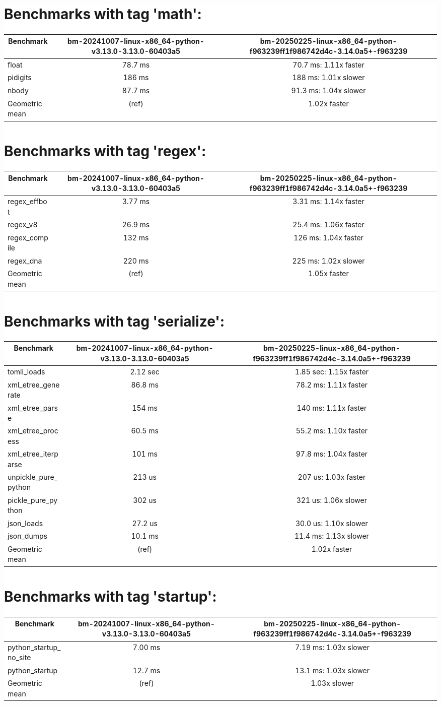 Benchmarks with tag 'math':
===========================

| Benchmark      | bm-20241007-linux-x86_64-python-v3.13.0-3.13.0-60403a5 | bm-20250225-linux-x86_64-python-f963239ff1f986742d4c-3.14.0a5+-f963239 |
|----------------|:------------------------------------------------------:|:----------------------------------------------------------------------:|
| float          | 78.7 ms                                                | 70.7 ms: 1.11x faster                                                  |
| pidigits       | 186 ms                                                 | 188 ms: 1.01x slower                                                   |
| nbody          | 87.7 ms                                                | 91.3 ms: 1.04x slower                                                  |
| Geometric mean | (ref)                                                  | 1.02x faster                                                           |

Benchmarks with tag 'regex':
============================

| Benchmark      | bm-20241007-linux-x86_64-python-v3.13.0-3.13.0-60403a5 | bm-20250225-linux-x86_64-python-f963239ff1f986742d4c-3.14.0a5+-f963239 |
|----------------|:------------------------------------------------------:|:----------------------------------------------------------------------:|
| regex_effbot   | 3.77 ms                                                | 3.31 ms: 1.14x faster                                                  |
| regex_v8       | 26.9 ms                                                | 25.4 ms: 1.06x faster                                                  |
| regex_compile  | 132 ms                                                 | 126 ms: 1.04x faster                                                   |
| regex_dna      | 220 ms                                                 | 225 ms: 1.02x slower                                                   |
| Geometric mean | (ref)                                                  | 1.05x faster                                                           |

Benchmarks with tag 'serialize':
================================

| Benchmark            | bm-20241007-linux-x86_64-python-v3.13.0-3.13.0-60403a5 | bm-20250225-linux-x86_64-python-f963239ff1f986742d4c-3.14.0a5+-f963239 |
|----------------------|:------------------------------------------------------:|:----------------------------------------------------------------------:|
| tomli_loads          | 2.12 sec                                               | 1.85 sec: 1.15x faster                                                 |
| xml_etree_generate   | 86.8 ms                                                | 78.2 ms: 1.11x faster                                                  |
| xml_etree_parse      | 154 ms                                                 | 140 ms: 1.11x faster                                                   |
| xml_etree_process    | 60.5 ms                                                | 55.2 ms: 1.10x faster                                                  |
| xml_etree_iterparse  | 101 ms                                                 | 97.8 ms: 1.04x faster                                                  |
| unpickle_pure_python | 213 us                                                 | 207 us: 1.03x faster                                                   |
| pickle_pure_python   | 302 us                                                 | 321 us: 1.06x slower                                                   |
| json_loads           | 27.2 us                                                | 30.0 us: 1.10x slower                                                  |
| json_dumps           | 10.1 ms                                                | 11.4 ms: 1.13x slower                                                  |
| Geometric mean       | (ref)                                                  | 1.02x faster                                                           |

Benchmarks with tag 'startup':
==============================

| Benchmark              | bm-20241007-linux-x86_64-python-v3.13.0-3.13.0-60403a5 | bm-20250225-linux-x86_64-python-f963239ff1f986742d4c-3.14.0a5+-f963239 |
|------------------------|:------------------------------------------------------:|:----------------------------------------------------------------------:|
| python_startup_no_site | 7.00 ms                                                | 7.19 ms: 1.03x slower                                                  |
| python_startup         | 12.7 ms                                                | 13.1 ms: 1.03x slower                                                  |
| Geometric mean         | (ref)                                                  | 1.03x slower                                                           |
